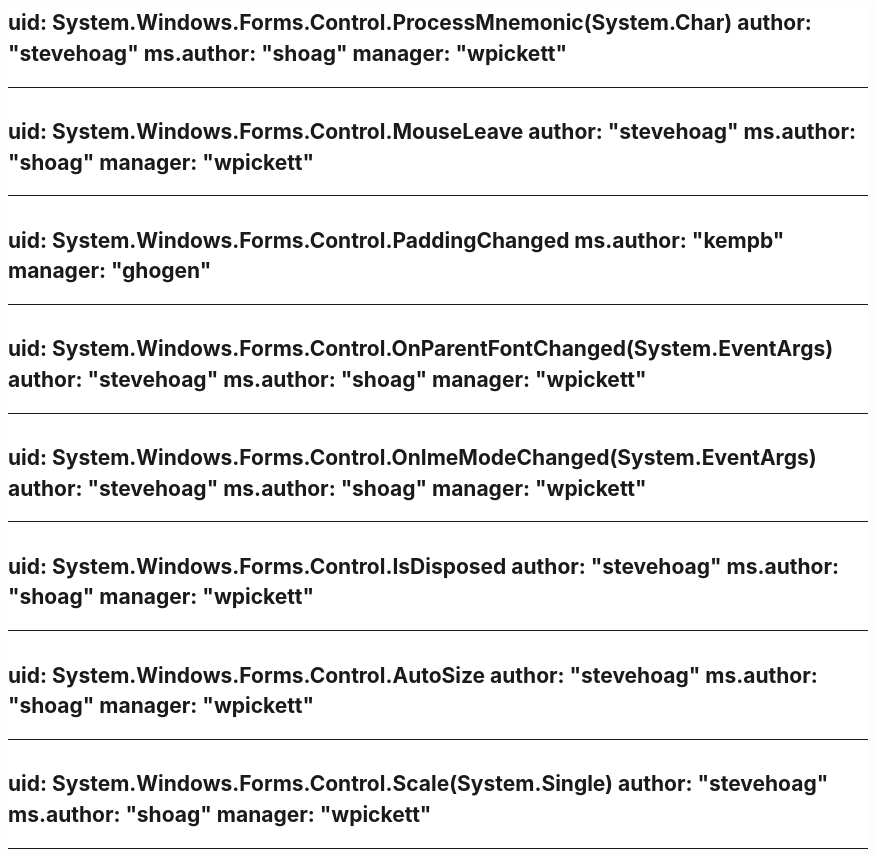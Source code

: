 uid: System.Windows.Forms.Control.ProcessMnemonic(System.Char)
author: "stevehoag"
ms.author: "shoag"
manager: "wpickett"
---

---
uid: System.Windows.Forms.Control.MouseLeave
author: "stevehoag"
ms.author: "shoag"
manager: "wpickett"
---

---
uid: System.Windows.Forms.Control.PaddingChanged
ms.author: "kempb"
manager: "ghogen"
---

---
uid: System.Windows.Forms.Control.OnParentFontChanged(System.EventArgs)
author: "stevehoag"
ms.author: "shoag"
manager: "wpickett"
---

---
uid: System.Windows.Forms.Control.OnImeModeChanged(System.EventArgs)
author: "stevehoag"
ms.author: "shoag"
manager: "wpickett"
---

---
uid: System.Windows.Forms.Control.IsDisposed
author: "stevehoag"
ms.author: "shoag"
manager: "wpickett"
---

---
uid: System.Windows.Forms.Control.AutoSize
author: "stevehoag"
ms.author: "shoag"
manager: "wpickett"
---

---
uid: System.Windows.Forms.Control.Scale(System.Single)
author: "stevehoag"
ms.author: "shoag"
manager: "wpickett"
---

---
